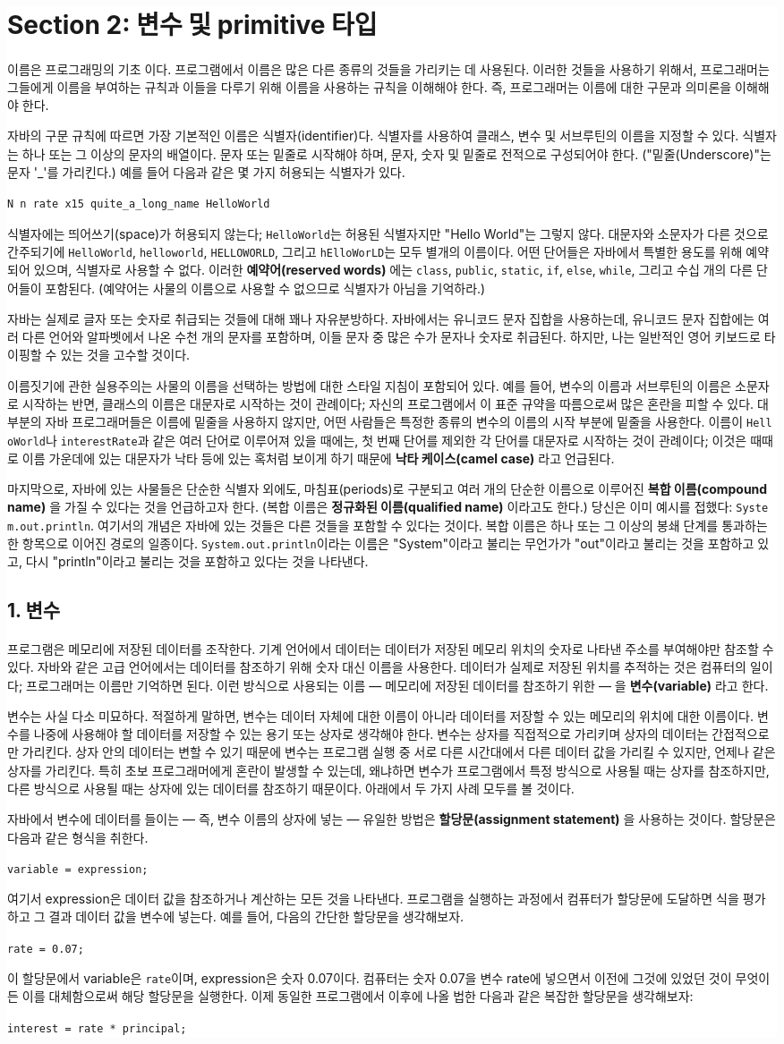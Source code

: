 # Section 2: 변수 및 primitive 타입

이름은 프로그래밍의 기초 이다. 프로그램에서 이름은 많은 다른 종류의 것들을 가리키는 데 사용된다. 이러한 것들을 사용하기 위해서, 프로그래머는 그들에게 이름을 부여하는 규칙과 이들을 다루기 위해 이름을 사용하는 규칙을 이해해야 한다. 즉, 프로그래머는 이름에 대한 구문과 의미론을 이해해야 한다.

자바의 구문 규칙에 따르면 가장 기본적인 이름은 식별자(identifier)다. 식별자를 사용하여 클래스, 변수 및 서브루틴의 이름을 지정할 수 있다. 식별자는 하나 또는 그 이상의 문자의 배열이다. 문자 또는 밑줄로 시작해야 하며, 문자, 숫자 및 밑줄로 전적으로 구성되어야 한다. ("밑줄(Underscore)"는 문자 '_'를 가리킨다.) 예를 들어 다음과 같은 몇 가지 허용되는 식별자가 있다.

`N n rate x15 quite_a_long_name HelloWorld`

식별자에는 띄어쓰기(space)가 허용되지 않는다; `HelloWorld`는 허용된 식별자지만 "Hello World"는 그렇지 않다. 대문자와 소문자가 다른 것으로 간주되기에 `HelloWorld`, `helloworld`, `HELLOWORLD`, 그리고 `hElloWorLD`는 모두 별개의 이름이다. 어떤 단어들은 자바에서 특별한 용도를 위해 예약되어 있으며, 식별자로 사용할 수 없다. 이러한 **예약어(reserved words)** 에는 `class`, `public`, `static`, `if`, `else`, `while`, 그리고 수십 개의 다른 단어들이 포함된다. (예약어는 사물의 이름으로 사용할 수 없으므로 식별자가 아님을 기억하라.)

자바는 실제로 글자 또는 숫자로 취급되는 것들에 대해 꽤나 자유분방하다. 자바에서는 유니코드 문자 집합을 사용하는데, 유니코드 문자 집합에는 여러 다른 언어와 알파벳에서 나온 수천 개의 문자를 포함하며, 이들 문자 중 많은 수가 문자나 숫자로 취급된다. 하지만, 나는 일반적인 영어 키보드로 타이핑할 수 있는 것을 고수할 것이다.

이름짓기에 관한 실용주의는 사물의 이름을 선택하는 방법에 대한 스타일 지침이 포함되어 있다. 예를 들어, 변수의 이름과 서브루틴의 이름은 소문자로 시작하는 반면, 클래스의 이름은 대문자로 시작하는 것이 관례이다; 자신의 프로그램에서 이 표준 규약을 따름으로써 많은 혼란을 피할 수 있다. 대부분의 자바 프로그래머들은 이름에 밑줄을 사용하지 않지만, 어떤 사람들은 특정한 종류의 변수의 이름의 시작 부분에 밑줄을 사용한다. 이름이 `HelloWorld`나 `interestRate`과 같은 여러 단어로 이루어져 있을 때에는, 첫 번째 단어를 제외한 각 단어를 대문자로 시작하는 것이 관례이다; 이것은 때때로 이름 가운데에 있는 대문자가 낙타 등에 있는 혹처럼 보이게 하기 때문에 **낙타 케이스(camel case)** 라고 언급된다.

마지막으로, 자바에 있는 사물들은 단순한 식별자 외에도, 마침표(periods)로 구분되고 여러 개의 단순한 이름으로 이루어진 **복합 이름(compound name)** 을 가질 수 있다는 것을 언급하고자 한다. (복합 이름은 **정규화된 이름(qualified name)** 이라고도 한다.) 당신은 이미 예시를 접했다: `System.out.println`. 여기서의 개념은 자바에 있는 것들은 다른 것들을 포함할 수 있다는 것이다. 복합 이름은 하나 또는 그 이상의 봉쇄 단계를 통과하는 한 항목으로 이어진 경로의 일종이다. `System.out.println`이라는 이름은 "System"이라고 불리는 무언가가 "out"이라고 불리는 것을 포함하고 있고, 다시 "println"이라고 불리는 것을 포함하고 있다는 것을 나타낸다.

## 1. 변수

프로그램은 메모리에 저장된 데이터를 조작한다. 기계 언어에서 데이터는 데이터가 저장된 메모리 위치의 숫자로 나타낸 주소를 부여해야만 참조할 수 있다. 자바와 같은 고급 언어에서는 데이터를 참조하기 위해 숫자 대신 이름을 사용한다. 데이터가 실제로 저장된 위치를 추적하는 것은 컴퓨터의 일이다; 프로그래머는 이름만 기억하면 된다. 이런 방식으로 사용되는 이름 — 메모리에 저장된 데이터를 참조하기 위한 — 을 **변수(variable)** 라고 한다.

변수는 사실 다소 미묘하다. 적절하게 말하면, 변수는 데이터 자체에 대한 이름이 아니라 데이터를 저장할 수 있는 메모리의 위치에 대한 이름이다. 변수를 나중에 사용해야 할 데이터를 저장할 수 있는 용기 또는 상자로 생각해야 한다. 변수는 상자를 직접적으로 가리키며 상자의 데이터는 간접적으로만 가리킨다. 상자 안의 데이터는 변할 수 있기 때문에 변수는 프로그램 실행 중 서로 다른 시간대에서 다른 데이터 값을 가리킬 수 있지만, 언제나 같은 상자를 가리킨다. 특히 초보 프로그래머에게 혼란이 발생할 수 있는데, 왜냐하면 변수가 프로그램에서 특정 방식으로 사용될 때는 상자를 참조하지만, 다른 방식으로 사용될 때는 상자에 있는 데이터를 참조하기 때문이다. 아래에서 두 가지 사례 모두를 볼 것이다.

자바에서 변수에 데이터를 들이는 — 즉, 변수 이름의 상자에 넣는 — 유일한 방법은 **할당문(assignment statement)** 을 사용하는 것이다. 할당문은 다음과 같은 형식을 취한다.

`variable = expression;`

여기서 expression은 데이터 값을 참조하거나 계산하는 모든 것을 나타낸다. 프로그램을 실행하는 과정에서 컴퓨터가 할당문에 도달하면 식을 평가하고 그 결과 데이터 값을 변수에 넣는다. 예를 들어, 다음의 간단한 할당문을 생각해보자.

`rate = 0.07;`

이 할당문에서 variable은 `rate`이며, expression은 숫자 0.07이다. 컴퓨터는 숫자 0.07을 변수 rate에 넣으면서 이전에 그것에 있었던 것이 무엇이든 이를 대체함으로써 해당 할당문을 실행한다. 이제 동일한 프로그램에서 이후에 나올 법한 다음과 같은 복잡한 할당문을 생각해보자:

`interest = rate * principal;`
